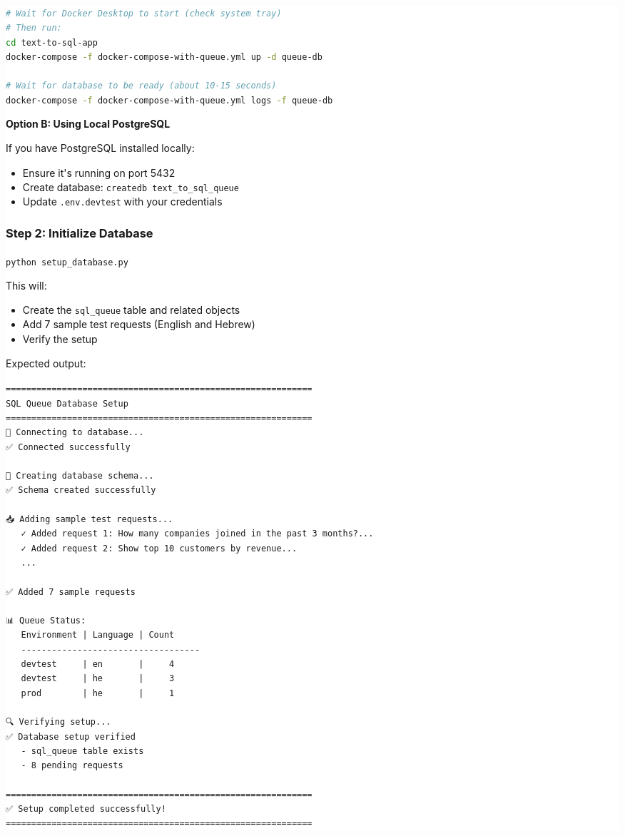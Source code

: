 ```bash
# Wait for Docker Desktop to start (check system tray)
# Then run:
cd text-to-sql-app
docker-compose -f docker-compose-with-queue.yml up -d queue-db

# Wait for database to be ready (about 10-15 seconds)
docker-compose -f docker-compose-with-queue.yml logs -f queue-db
```

**Option B: Using Local PostgreSQL**

If you have PostgreSQL installed locally:
- Ensure it's running on port 5432
- Create database: `createdb text_to_sql_queue`
- Update `.env.devtest` with your credentials

### Step 2: Initialize Database

```bash
python setup_database.py
```

This will:
- Create the `sql_queue` table and related objects
- Add 7 sample test requests (English and Hebrew)
- Verify the setup

Expected output:
```
============================================================
SQL Queue Database Setup
============================================================
🔌 Connecting to database...
✅ Connected successfully

📝 Creating database schema...
✅ Schema created successfully

📥 Adding sample test requests...
   ✓ Added request 1: How many companies joined in the past 3 months?...
   ✓ Added request 2: Show top 10 customers by revenue...
   ...

✅ Added 7 sample requests

📊 Queue Status:
   Environment | Language | Count
   -----------------------------------
   devtest     | en       |     4
   devtest     | he       |     3
   prod        | he       |     1

🔍 Verifying setup...
✅ Database setup verified
   - sql_queue table exists
   - 8 pending requests

============================================================
✅ Setup completed successfully!
============================================================
```
